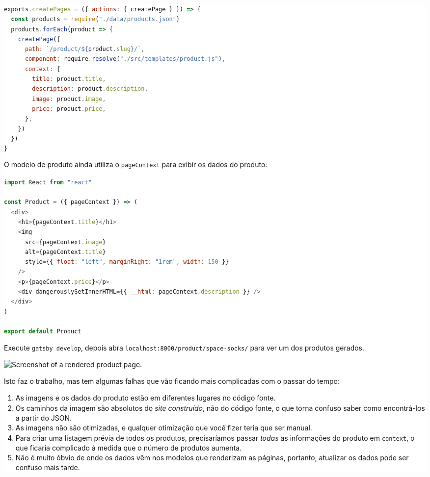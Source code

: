 ```js:title=gatsby-node.js
exports.createPages = ({ actions: { createPage } }) => {
  const products = require("./data/products.json")
  products.forEach(product => {
    createPage({
      path: `/product/${product.slug}/`,
      component: require.resolve("./src/templates/product.js"),
      context: {
        title: product.title,
        description: product.description,
        image: product.image,
        price: product.price,
      },
    })
  })
}
```

O modelo de produto ainda utiliza o `pageContext` para exibir os dados do produto:

```jsx:title=src/templates/product.js
import React from "react"

const Product = ({ pageContext }) => (
  <div>
    <h1>{pageContext.title}</h1>
    <img
      src={pageContext.image}
      alt={pageContext.title}
      style={{ float: "left", marginRight: "1rem", width: 150 }}
    />
    <p>{pageContext.price}</p>
    <div dangerouslySetInnerHTML={{ __html: pageContext.description }} />
  </div>
)

export default Product
```

Execute `gatsby develop`, depois abra `localhost:8000/product/space-socks/` para ver um dos produtos gerados.

![Screenshot of a rendered product page.](./images/why-gql-product-json.png)

Isto faz o trabalho, mas tem algumas falhas que vão ficando mais complicadas com o passar do tempo:

1. As imagens e os dados do produto estão em diferentes lugares no código fonte.
2. Os caminhos da imagem são absolutos do _site construído_, não do código fonte, o que torna confuso saber como encontrá-los a partir do JSON.
3. As imagens não são otimizadas, e qualquer otimização que você fizer teria que ser manual.
4. Para criar uma listagem prévia de todos os produtos, precisaríamos passar _todas_ as informações do produto em `context`, o que ficaria complicado à medida que o número de produtos aumenta.
5. Não é muito óbvio de onde os dados vêm nos modelos que renderizam as páginas, portanto, atualizar os dados pode ser confuso mais tarde.
